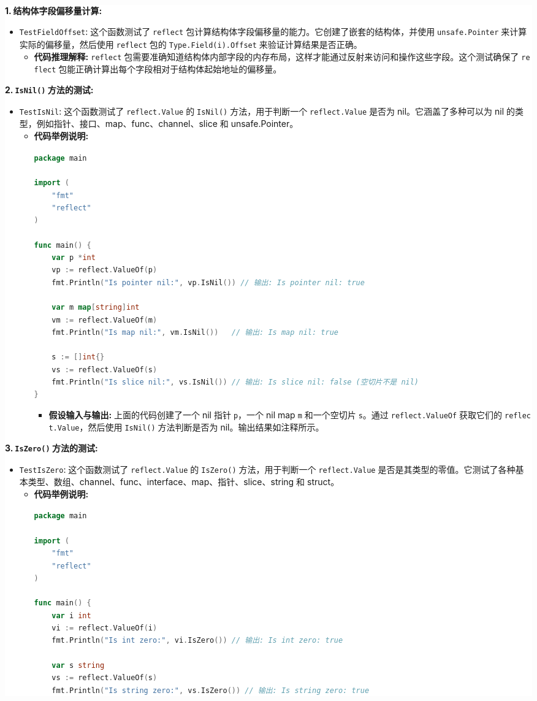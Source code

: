 **1. 结构体字段偏移量计算:**

*   `TestFieldOffset`:  这个函数测试了 `reflect` 包计算结构体字段偏移量的能力。它创建了嵌套的结构体，并使用 `unsafe.Pointer` 来计算实际的偏移量，然后使用 `reflect` 包的 `Type.Field(i).Offset` 来验证计算结果是否正确。
    *   **代码推理解释:**  `reflect` 包需要准确知道结构体内部字段的内存布局，这样才能通过反射来访问和操作这些字段。这个测试确保了 `reflect` 包能正确计算出每个字段相对于结构体起始地址的偏移量。

**2. `IsNil()` 方法的测试:**

*   `TestIsNil`:  这个函数测试了 `reflect.Value` 的 `IsNil()` 方法，用于判断一个 `reflect.Value` 是否为 nil。它涵盖了多种可以为 nil 的类型，例如指针、接口、map、func、channel、slice 和 unsafe.Pointer。
    *   **代码举例说明:**
        ```go
        package main

        import (
            "fmt"
            "reflect"
        )

        func main() {
            var p *int
            vp := reflect.ValueOf(p)
            fmt.Println("Is pointer nil:", vp.IsNil()) // 输出: Is pointer nil: true

            var m map[string]int
            vm := reflect.ValueOf(m)
            fmt.Println("Is map nil:", vm.IsNil())   // 输出: Is map nil: true

            s := []int{}
            vs := reflect.ValueOf(s)
            fmt.Println("Is slice nil:", vs.IsNil()) // 输出: Is slice nil: false (空切片不是 nil)
        }
        ```
        *   **假设输入与输出:** 上面的代码创建了一个 nil 指针 `p`，一个 nil map `m` 和一个空切片 `s`。通过 `reflect.ValueOf` 获取它们的 `reflect.Value`，然后使用 `IsNil()` 方法判断是否为 nil。输出结果如注释所示。

**3. `IsZero()` 方法的测试:**

*   `TestIsZero`: 这个函数测试了 `reflect.Value` 的 `IsZero()` 方法，用于判断一个 `reflect.Value` 是否是其类型的零值。它测试了各种基本类型、数组、channel、func、interface、map、指针、slice、string 和 struct。
    *   **代码举例说明:**
        ```go
        package main

        import (
            "fmt"
            "reflect"
        )

        func main() {
            var i int
            vi := reflect.ValueOf(i)
            fmt.Println("Is int zero:", vi.IsZero()) // 输出: Is int zero: true

            var s string
            vs := reflect.ValueOf(s)
            fmt.Println("Is string zero:", vs.IsZero()) // 输出: Is string zero: true
